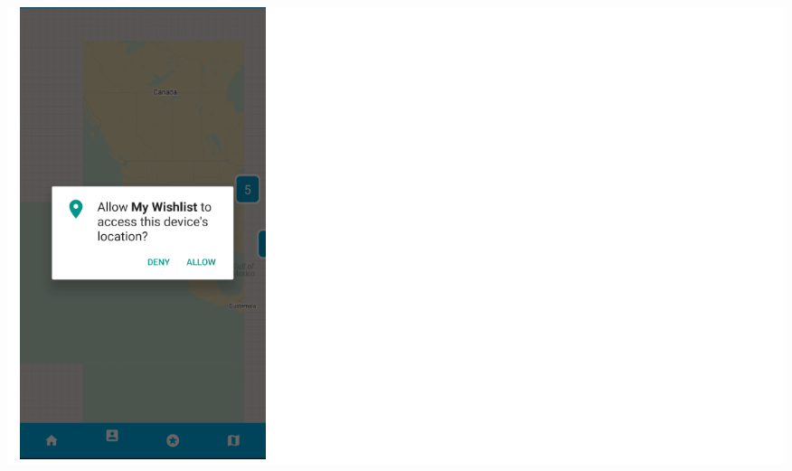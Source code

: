 <img src="https://github.com/tawaab1/mobile-project-wishlist/blob/master/images/MapActivityDialog.png" width="300" height="500"/>